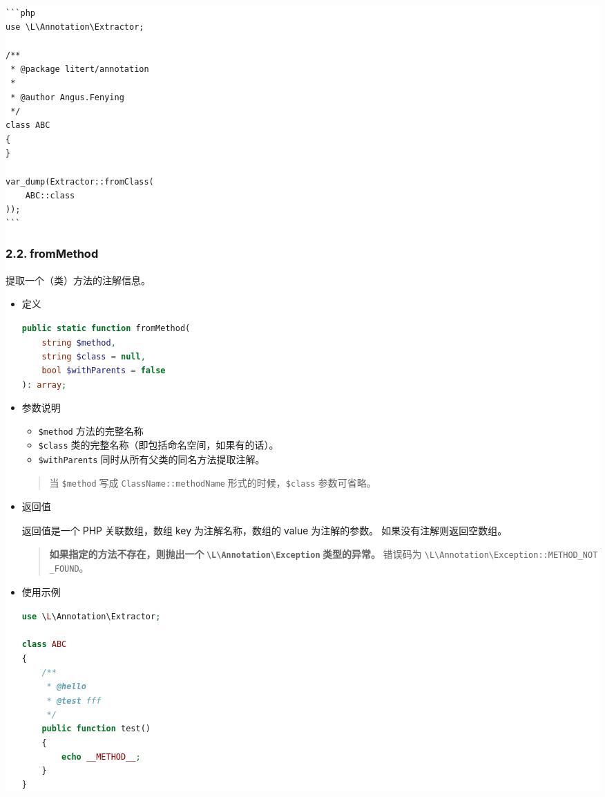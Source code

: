     ```php
    use \L\Annotation\Extractor;

    /**
     * @package litert/annotation
     *
     * @author Angus.Fenying
     */
    class ABC
    {
    }

    var_dump(Extractor::fromClass(
        ABC::class
    ));
    ```

### 2.2. fromMethod

提取一个（类）方法的注解信息。

-   定义

    ```php
    public static function fromMethod(
        string $method,
        string $class = null,
        bool $withParents = false
    ): array;
    ```

-   参数说明

    - `$method` 方法的完整名称
    - `$class` 类的完整名称（即包括命名空间，如果有的话）。
    - `$withParents` 同时从所有父类的同名方法提取注解。

    > 当 `$method` 写成 `ClassName::methodName` 形式的时候，`$class` 参数可省略。

-   返回值

    返回值是一个 PHP 关联数组，数组 key 为注解名称，数组的 value 为注解的参数。
    如果没有注解则返回空数组。

    > **如果指定的方法不存在，则抛出一个 `\L\Annotation\Exception` 类型的异常。**
    > 错误码为 `\L\Annotation\Exception::METHOD_NOT_FOUND`。

-   使用示例

    ```php
    use \L\Annotation\Extractor;

    class ABC
    {
        /**
         * @hello
         * @test fff
         */
        public function test()
        {
            echo __METHOD__;
        }
    }
